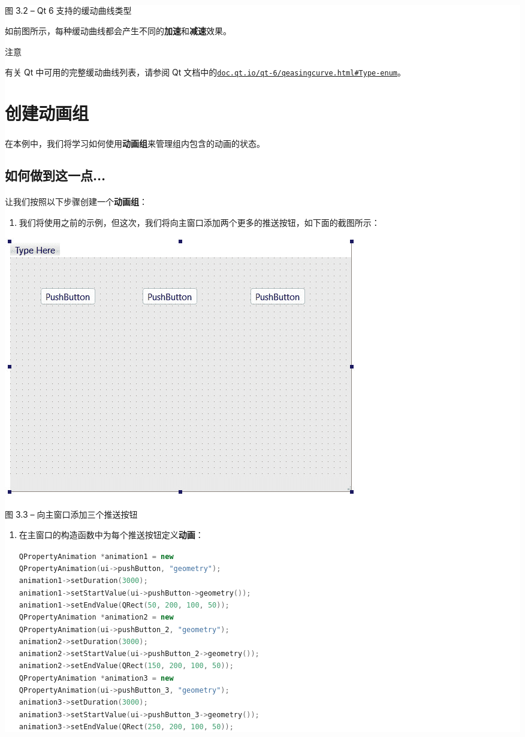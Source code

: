 图 3.2 – Qt 6 支持的缓动曲线类型

如前图所示，每种缓动曲线都会产生不同的**加速**和**减速**效果。

注意

有关 Qt 中可用的完整缓动曲线列表，请参阅 Qt 文档中的[`doc.qt.io/qt-6/qeasingcurve.html#Type-enum`](http://doc.qt.io/qt-6/qeasingcurve.html#Type-enum)。

# 创建动画组

在本例中，我们将学习如何使用**动画组**来管理组内包含的动画的状态。

## 如何做到这一点…

让我们按照以下步骤创建一个**动画组**：

1.  我们将使用之前的示例，但这次，我们将向主窗口添加两个更多的推送按钮，如下面的截图所示：

![图 3.3 – 向主窗口添加三个推送按钮](img/B20976_03_003.jpg)

图 3.3 – 向主窗口添加三个推送按钮

1.  在主窗口的构造函数中为每个推送按钮定义**动画**：

    ```cpp
    QPropertyAnimation *animation1 = new
    QPropertyAnimation(ui->pushButton, "geometry");
    animation1->setDuration(3000);
    animation1->setStartValue(ui->pushButton->geometry());
    animation1->setEndValue(QRect(50, 200, 100, 50));
    QPropertyAnimation *animation2 = new
    QPropertyAnimation(ui->pushButton_2, "geometry");
    animation2->setDuration(3000);
    animation2->setStartValue(ui->pushButton_2->geometry());
    animation2->setEndValue(QRect(150, 200, 100, 50));
    QPropertyAnimation *animation3 = new
    QPropertyAnimation(ui->pushButton_3, "geometry");
    animation3->setDuration(3000);
    animation3->setStartValue(ui->pushButton_3->geometry());
    animation3->setEndValue(QRect(250, 200, 100, 50));
    ```
